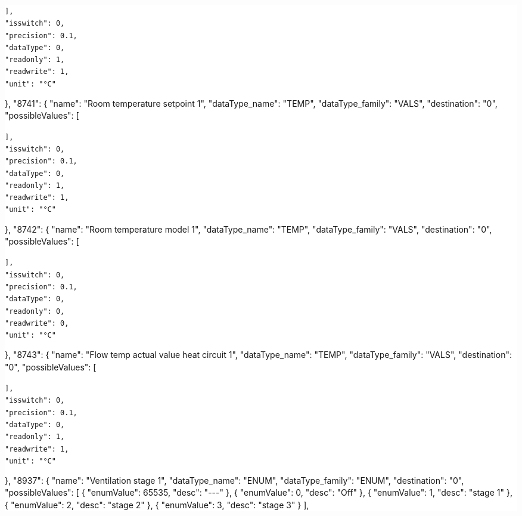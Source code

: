     ],
    "isswitch": 0,
    "precision": 0.1,
    "dataType": 0,
    "readonly": 1,
    "readwrite": 1,
    "unit": "°C"
  },
  "8741": {
    "name": "Room temperature setpoint 1",
    "dataType_name": "TEMP",
    "dataType_family": "VALS",
    "destination": "0",
    "possibleValues": [

    ],
    "isswitch": 0,
    "precision": 0.1,
    "dataType": 0,
    "readonly": 1,
    "readwrite": 1,
    "unit": "°C"
  },
  "8742": {
    "name": "Room temperature model 1",
    "dataType_name": "TEMP",
    "dataType_family": "VALS",
    "destination": "0",
    "possibleValues": [

    ],
    "isswitch": 0,
    "precision": 0.1,
    "dataType": 0,
    "readonly": 0,
    "readwrite": 0,
    "unit": "°C"
  },
  "8743": {
    "name": "Flow temp actual value heat circuit 1",
    "dataType_name": "TEMP",
    "dataType_family": "VALS",
    "destination": "0",
    "possibleValues": [

    ],
    "isswitch": 0,
    "precision": 0.1,
    "dataType": 0,
    "readonly": 1,
    "readwrite": 1,
    "unit": "°C"
  },
    "8937": {
    "name": "Ventilation stage 1",
    "dataType_name": "ENUM",
    "dataType_family": "ENUM",
    "destination": "0",
    "possibleValues": [
      { "enumValue": 65535, "desc": "---" },
      { "enumValue": 0, "desc": "Off" },
      { "enumValue": 1, "desc": "stage 1" },
      { "enumValue": 2, "desc": "stage 2" },
      { "enumValue": 3, "desc": "stage 3" }
    ],